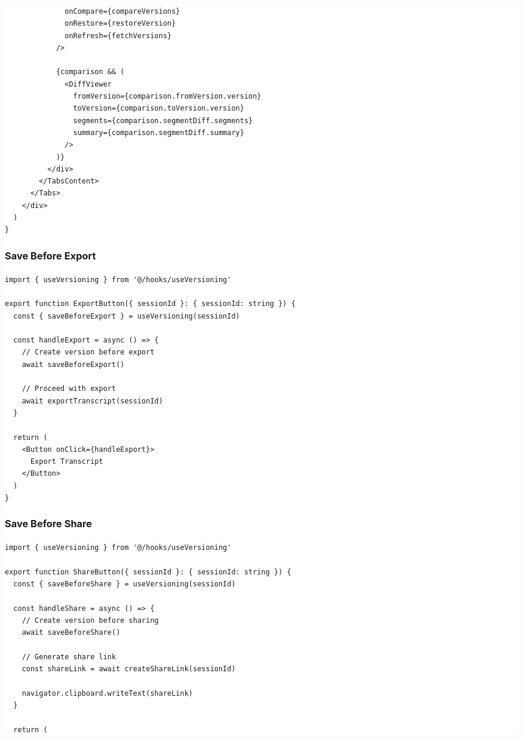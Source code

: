 ```tsx
              onCompare={compareVersions}
              onRestore={restoreVersion}
              onRefresh={fetchVersions}
            />

            {comparison && (
              <DiffViewer
                fromVersion={comparison.fromVersion.version}
                toVersion={comparison.toVersion.version}
                segments={comparison.segmentDiff.segments}
                summary={comparison.segmentDiff.summary}
              />
            )}
          </div>
        </TabsContent>
      </Tabs>
    </div>
  )
}
```

### Save Before Export

```tsx
import { useVersioning } from '@/hooks/useVersioning'

export function ExportButton({ sessionId }: { sessionId: string }) {
  const { saveBeforeExport } = useVersioning(sessionId)

  const handleExport = async () => {
    // Create version before export
    await saveBeforeExport()

    // Proceed with export
    await exportTranscript(sessionId)
  }

  return (
    <Button onClick={handleExport}>
      Export Transcript
    </Button>
  )
}
```

### Save Before Share

```tsx
import { useVersioning } from '@/hooks/useVersioning'

export function ShareButton({ sessionId }: { sessionId: string }) {
  const { saveBeforeShare } = useVersioning(sessionId)

  const handleShare = async () => {
    // Create version before sharing
    await saveBeforeShare()

    // Generate share link
    const shareLink = await createShareLink(sessionId)

    navigator.clipboard.writeText(shareLink)
  }

  return (
```